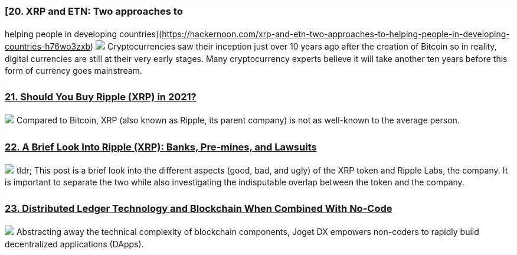 ### [20. XRP and ETN: Two approaches to
helping people in developing countries](https://hackernoon.com/xrp-and-etn-two-approaches-to-helping-people-in-developing-countries-h76wo3zxb)
![](https://cdn.hackernoon.com/drafts/xu6yq3zbx.png)
Cryptocurrencies saw their inception just over 10 years ago after the creation of Bitcoin so in reality, digital currencies are still at their very early stages. Many cryptocurrency experts believe it will take another ten years before this form of currency goes mainstream.

### [21. Should You Buy Ripple (XRP) in 2021?](https://hackernoon.com/should-you-buy-ripple-xrp-in-2021-qi1i370o)
![](https://cdn.hackernoon.com/images/ecMOMxkcdiQcfFoKdLHyrTUAYYX2-gdrc35yp.jpeg)
Compared to Bitcoin, XRP (also known as Ripple, its parent company) is not as well-known to the average person.

### [22. A Brief Look Into Ripple (XRP): Banks, Pre-mines, and Lawsuits](https://hackernoon.com/a-brief-look-into-ripple-xrp-banks-pre-mines-and-lawsuits-qcn63au2)
![](https://images.unsplash.com/photo-1502920514313-52581002a659?ixlib=rb-1.2.1&q=80&fm=jpg&crop=entropy&cs=tinysrgb&w=1080&fit=max&ixid=eyJhcHBfaWQiOjEwMDk2Mn0)
tldr; This post is a brief look into the different aspects (good, bad, and ugly) of the XRP token and Ripple Labs, the company. It is important to separate the two while also investigating the indisputable overlap between the token and the company. 

### [23. Distributed Ledger Technology and Blockchain When Combined With No-Code](https://hackernoon.com/distributed-ledger-technology-and-blockchain-when-combined-with-no-code)
![](https://cdn.hackernoon.com/images/lyvwsmd6lIVCzgbjVKSCZ6234BH3-j5h3pr6.jpeg)
Abstracting away the technical complexity of blockchain components, Joget DX empowers non-coders to rapidly build decentralized applications (DApps).

